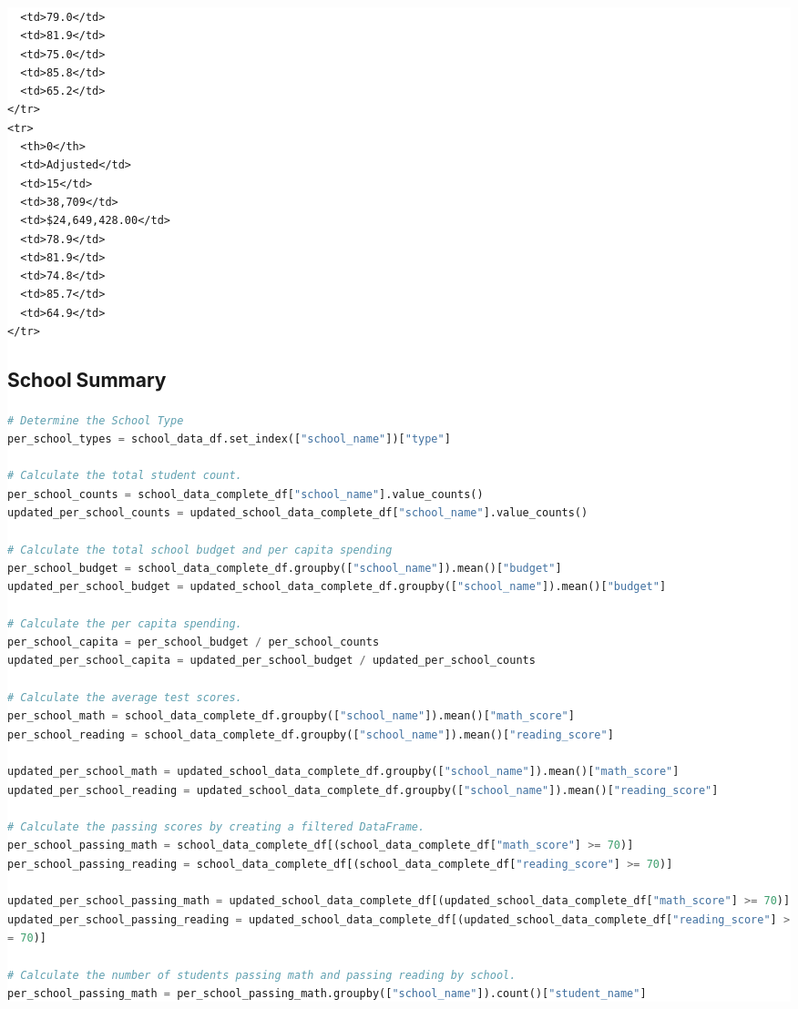       <td>79.0</td>
      <td>81.9</td>
      <td>75.0</td>
      <td>85.8</td>
      <td>65.2</td>
    </tr>
    <tr>
      <th>0</th>
      <td>Adjusted</td>
      <td>15</td>
      <td>38,709</td>
      <td>$24,649,428.00</td>
      <td>78.9</td>
      <td>81.9</td>
      <td>74.8</td>
      <td>85.7</td>
      <td>64.9</td>
    </tr>
  </tbody>
</table>
</div>



##  School Summary


```python
# Determine the School Type
per_school_types = school_data_df.set_index(["school_name"])["type"]

# Calculate the total student count.
per_school_counts = school_data_complete_df["school_name"].value_counts()
updated_per_school_counts = updated_school_data_complete_df["school_name"].value_counts()

# Calculate the total school budget and per capita spending
per_school_budget = school_data_complete_df.groupby(["school_name"]).mean()["budget"]
updated_per_school_budget = updated_school_data_complete_df.groupby(["school_name"]).mean()["budget"]

# Calculate the per capita spending.
per_school_capita = per_school_budget / per_school_counts
updated_per_school_capita = updated_per_school_budget / updated_per_school_counts

# Calculate the average test scores.
per_school_math = school_data_complete_df.groupby(["school_name"]).mean()["math_score"]
per_school_reading = school_data_complete_df.groupby(["school_name"]).mean()["reading_score"]

updated_per_school_math = updated_school_data_complete_df.groupby(["school_name"]).mean()["math_score"]
updated_per_school_reading = updated_school_data_complete_df.groupby(["school_name"]).mean()["reading_score"]

# Calculate the passing scores by creating a filtered DataFrame.
per_school_passing_math = school_data_complete_df[(school_data_complete_df["math_score"] >= 70)]
per_school_passing_reading = school_data_complete_df[(school_data_complete_df["reading_score"] >= 70)]

updated_per_school_passing_math = updated_school_data_complete_df[(updated_school_data_complete_df["math_score"] >= 70)]
updated_per_school_passing_reading = updated_school_data_complete_df[(updated_school_data_complete_df["reading_score"] >= 70)]

# Calculate the number of students passing math and passing reading by school.
per_school_passing_math = per_school_passing_math.groupby(["school_name"]).count()["student_name"]
```